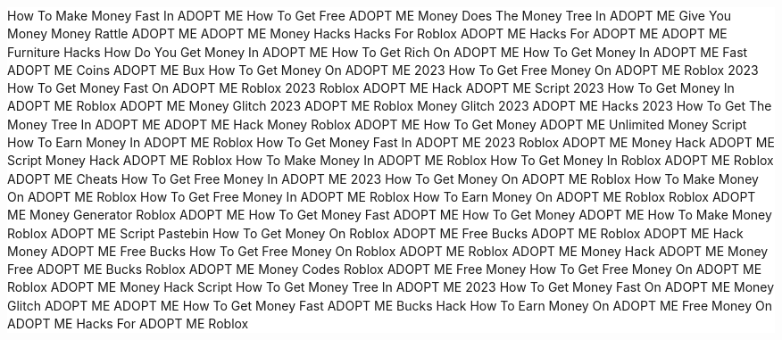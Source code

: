 How To Make Money Fast In ADOPT ME
How To Get Free ADOPT ME Money
Does The Money Tree In ADOPT ME Give You Money
Money Rattle ADOPT ME
ADOPT ME Money Hacks
Hacks For Roblox ADOPT ME
Hacks For ADOPT ME
ADOPT ME Furniture Hacks
How Do You Get Money In ADOPT ME
How To Get Rich On ADOPT ME
How To Get Money In ADOPT ME Fast
ADOPT ME Coins
ADOPT ME Bux
How To Get Money On ADOPT ME 2023
How To Get Free Money On ADOPT ME Roblox 2023
How To Get Money Fast On ADOPT ME Roblox 2023
Roblox ADOPT ME Hack
ADOPT ME Script 2023
How To Get Money In ADOPT ME Roblox
ADOPT ME Money Glitch 2023
ADOPT ME Roblox Money Glitch 2023
ADOPT ME Hacks 2023
How To Get The Money Tree In ADOPT ME
ADOPT ME Hack Money
Roblox ADOPT ME How To Get Money
ADOPT ME Unlimited Money Script
How To Earn Money In ADOPT ME Roblox
How To Get Money Fast In ADOPT ME 2023
Roblox ADOPT ME Money Hack
ADOPT ME Script Money
Hack ADOPT ME Roblox
How To Make Money In ADOPT ME Roblox
How To Get Money In Roblox ADOPT ME
Roblox ADOPT ME Cheats
How To Get Free Money In ADOPT ME 2023
How To Get Money On ADOPT ME Roblox
How To Make Money On ADOPT ME Roblox
How To Get Free Money In ADOPT ME Roblox
How To Earn Money On ADOPT ME Roblox
Roblox ADOPT ME Money Generator
Roblox ADOPT ME How To Get Money Fast
ADOPT ME How To Get Money
ADOPT ME How To Make Money
Roblox ADOPT ME Script Pastebin
How To Get Money On Roblox ADOPT ME
Free Bucks ADOPT ME
Roblox ADOPT ME Hack Money
ADOPT ME Free Bucks
How To Get Free Money On Roblox ADOPT ME
Roblox ADOPT ME Money
Hack ADOPT ME Money
Free ADOPT ME Bucks
Roblox ADOPT ME Money Codes
Roblox ADOPT ME Free Money
How To Get Free Money On ADOPT ME Roblox
ADOPT ME Money Hack Script
How To Get Money Tree In ADOPT ME 2023
How To Get Money Fast On ADOPT ME
Money Glitch ADOPT ME
ADOPT ME How To Get Money Fast
ADOPT ME Bucks Hack
How To Earn Money On ADOPT ME
Free Money On ADOPT ME
Hacks For ADOPT ME Roblox